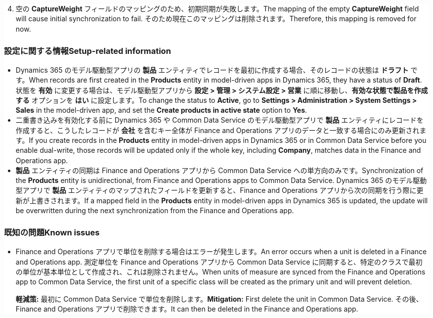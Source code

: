 4. <span data-ttu-id="7753a-249">空の **CaptureWeight** フィールドのマッピングのため、初期同期が失敗します。</span><span class="sxs-lookup"><span data-stu-id="7753a-249">The mapping of the empty **CaptureWeight** field will cause initial synchronization to fail.</span></span> <span data-ttu-id="7753a-250">そのため現在このマッピングは削除されます。</span><span class="sxs-lookup"><span data-stu-id="7753a-250">Therefore, this mapping is removed for now.</span></span>

### <a name="setup-related-information"></a><span data-ttu-id="7753a-251">設定に関する情報</span><span class="sxs-lookup"><span data-stu-id="7753a-251">Setup-related information</span></span>

+ <span data-ttu-id="7753a-252">Dynamics 365 のモデル駆動型アプリの **製品** エンティティでレコードを最初に作成する場合、そのレコードの状態は **ドラフト** です。</span><span class="sxs-lookup"><span data-stu-id="7753a-252">When records are first created in the **Products** entity in model-driven apps in Dynamics 365, they have a status of **Draft**.</span></span> <span data-ttu-id="7753a-253">状態を **有効** に変更する場合は、モデル駆動型アプリから **設定 \> 管理 \> システム設定 \> 営業** に順に移動し、**有効な状態で製品を作成する** オプションを **はい** に設定します。</span><span class="sxs-lookup"><span data-stu-id="7753a-253">To change the status to **Active**, go to **Settings \> Administration \> System Settings \> Sales** in the model-driven app, and set the **Create products in active state** option to **Yes**.</span></span>
+ <span data-ttu-id="7753a-254">二重書き込みを有効化する前に Dynamics 365 や Common Data Service のモデル駆動型アプリで **製品** エンティティにレコードを作成すると、こうしたレコードが **会社** を含むキー全体が Finance and Operations アプリのデータと一致する場合にのみ更新されます。</span><span class="sxs-lookup"><span data-stu-id="7753a-254">If you create records in the **Products** entity in model-driven apps in Dynamics 365 or in Common Data Service before you enable dual-write, those records will be updated only if the whole key, including **Company**, matches data in the Finance and Operations app.</span></span>
+ <span data-ttu-id="7753a-255">**製品** エンティティの同期は Finance and Operations アプリから Common Data Service への単方向のみです。</span><span class="sxs-lookup"><span data-stu-id="7753a-255">Synchronization of the **Products** entity is unidirectional, from Finance and Operations apps to Common Data Service.</span></span> <span data-ttu-id="7753a-256">Dynamics 365 のモデル駆動型アプリで **製品** エンティティのマップされたフィールドを更新すると、Finance and Operations アプリから次の同期を行う際に更新が上書きされます。</span><span class="sxs-lookup"><span data-stu-id="7753a-256">If a mapped field in the **Products** entity in model-driven apps in Dynamics 365 is updated, the update will be overwritten during the next synchronization from the Finance and Operations app.</span></span>

### <a name="known-issues"></a><span data-ttu-id="7753a-257">既知の問題</span><span class="sxs-lookup"><span data-stu-id="7753a-257">Known issues</span></span>

- <span data-ttu-id="7753a-258">Finance and Operations アプリで単位を削除する場合はエラーが発生します。</span><span class="sxs-lookup"><span data-stu-id="7753a-258">An error occurs when a unit is deleted in a Finance and Operations app.</span></span> <span data-ttu-id="7753a-259">測定単位を Finance and Operations アプリから Common Data Service に同期すると、特定のクラスで最初の単位が基本単位として作成され、これは削除されません。</span><span class="sxs-lookup"><span data-stu-id="7753a-259">When units of measure are synced from the Finance and Operations app to Common Data Service, the first unit of a specific class will be created as the primary unit and will prevent deletion.</span></span>

    <span data-ttu-id="7753a-260">**軽減策:** 最初に Common Data Service で単位を削除します。</span><span class="sxs-lookup"><span data-stu-id="7753a-260">**Mitigation:** First delete the unit in Common Data Service.</span></span> <span data-ttu-id="7753a-261">その後、Finance and Operations アプリで削除できます。</span><span class="sxs-lookup"><span data-stu-id="7753a-261">It can then be deleted in the Finance and Operations app.</span></span>
